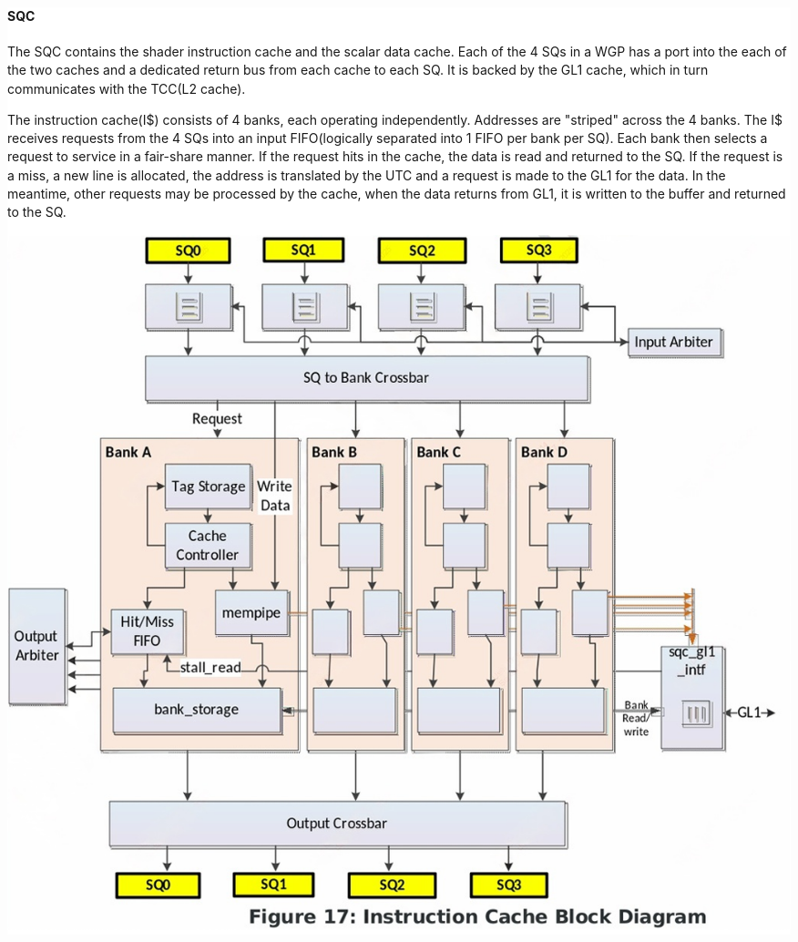 #### SQC

The SQC contains the shader instruction cache and the scalar data cache. Each of the 4 SQs in a WGP has a port into the each of the two caches and a dedicated return bus from each cache to each SQ. It is backed by the GL1 cache, which in turn communicates with the TCC(L2 cache).

The instruction cache(I$) consists of 4 banks, each operating independently. Addresses are "striped" across the 4 banks. The I$ receives requests from the 4 SQs into an input FIFO(logically separated into 1 FIFO per bank per SQ). Each bank then selects a request to service in a fair-share manner. If the request hits in the cache, the data is read and returned to the SQ. If the request is a miss, a new line is allocated, the address is translated by the UTC and a request is made to the GL1 for the data. In the meantime, other requests may be processed by the cache, when the data returns from GL1, it is written to the buffer and returned to the SQ.

![Instruction Cache](./pic/instruction_cache_block_diagram.png)
